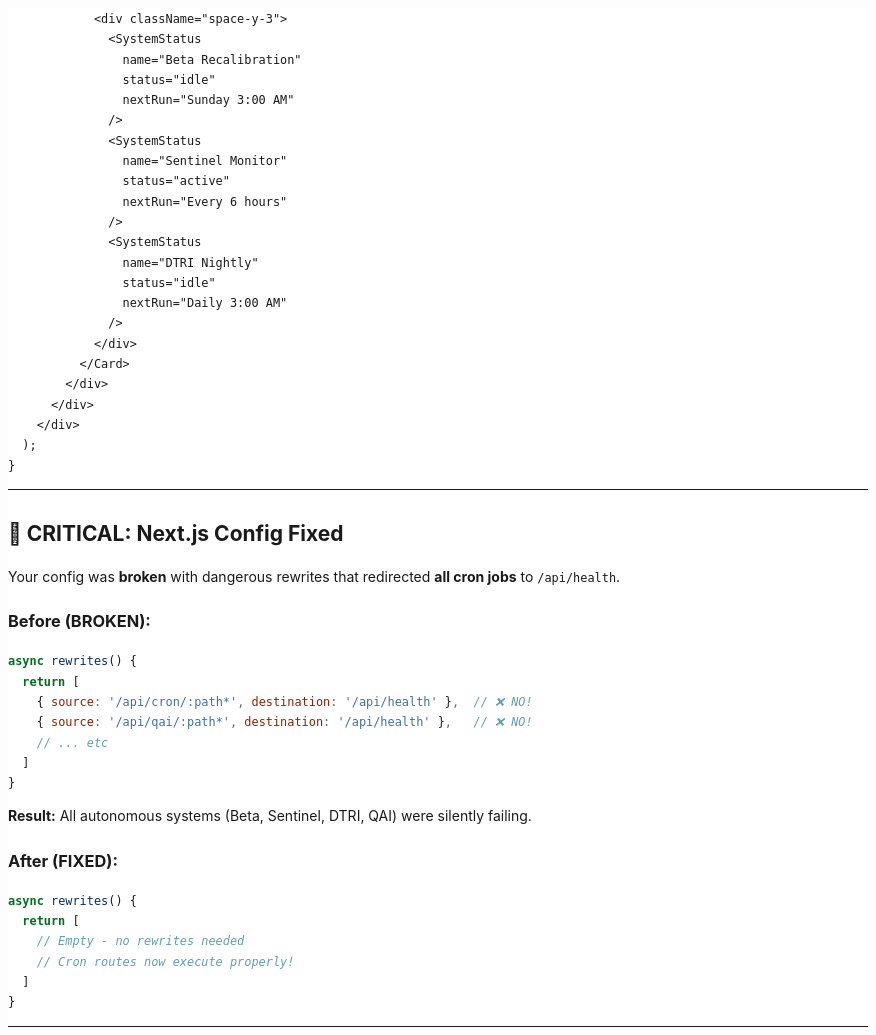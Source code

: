 ```tsx
            <div className="space-y-3">
              <SystemStatus
                name="Beta Recalibration"
                status="idle"
                nextRun="Sunday 3:00 AM"
              />
              <SystemStatus
                name="Sentinel Monitor"
                status="active"
                nextRun="Every 6 hours"
              />
              <SystemStatus
                name="DTRI Nightly"
                status="idle"
                nextRun="Daily 3:00 AM"
              />
            </div>
          </Card>
        </div>
      </div>
    </div>
  );
}
```

---

## 🚨 CRITICAL: Next.js Config Fixed

Your config was **broken** with dangerous rewrites that redirected **all cron jobs** to `/api/health`.

### Before (BROKEN):
```javascript
async rewrites() {
  return [
    { source: '/api/cron/:path*', destination: '/api/health' },  // ❌ NO!
    { source: '/api/qai/:path*', destination: '/api/health' },   // ❌ NO!
    // ... etc
  ]
}
```

**Result:** All autonomous systems (Beta, Sentinel, DTRI, QAI) were silently failing.

### After (FIXED):
```javascript
async rewrites() {
  return [
    // Empty - no rewrites needed
    // Cron routes now execute properly!
  ]
}
```

---